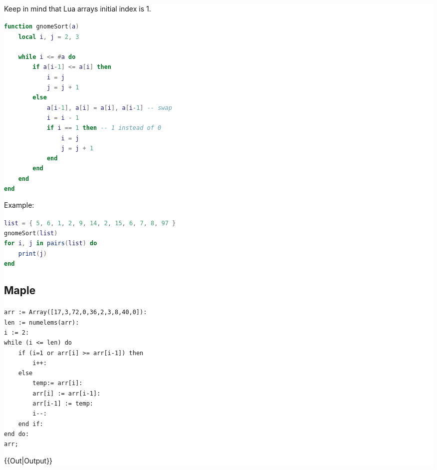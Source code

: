 Keep in mind that Lua arrays initial index is 1.

```lua
function gnomeSort(a)
    local i, j = 2, 3

    while i <= #a do
        if a[i-1] <= a[i] then
            i = j
            j = j + 1
        else
            a[i-1], a[i] = a[i], a[i-1] -- swap
            i = i - 1
            if i == 1 then -- 1 instead of 0
                i = j
                j = j + 1
            end
        end
    end
end
```

Example:

```lua
list = { 5, 6, 1, 2, 9, 14, 2, 15, 6, 7, 8, 97 }
gnomeSort(list)
for i, j in pairs(list) do
    print(j)
end
```



## Maple


```Maple
arr := Array([17,3,72,0,36,2,3,8,40,0]):
len := numelems(arr):
i := 2:
while (i <= len) do
	if (i=1 or arr[i] >= arr[i-1]) then
		i++:
	else
		temp:= arr[i]:
		arr[i] := arr[i-1]:
		arr[i-1] := temp:
		i--:
	end if:
end do:
arr;
```

{{Out|Output}}
